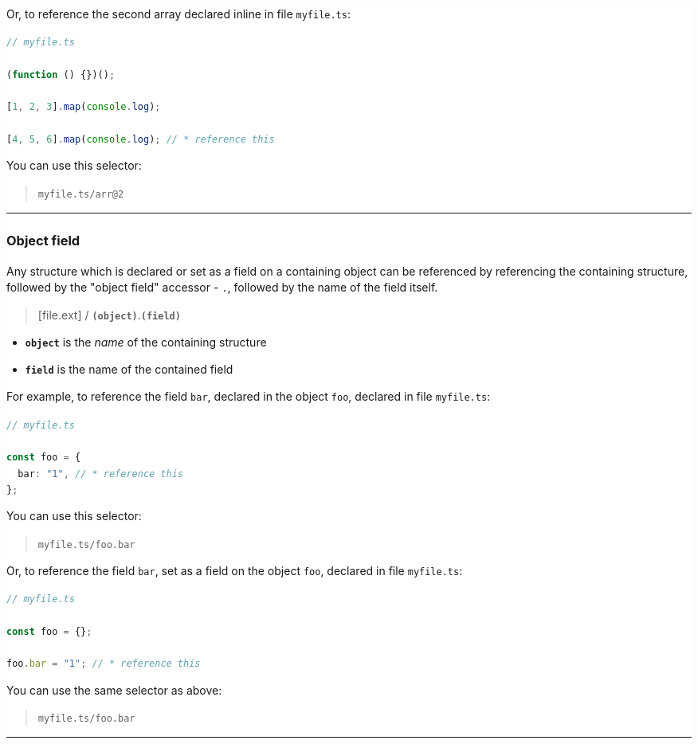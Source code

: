 Or, to reference the second array declared inline in file `myfile.ts`:

```ts
// myfile.ts

(function () {})();

[1, 2, 3].map(console.log);

[4, 5, 6].map(console.log); // * reference this
```

You can use this selector:

> `myfile.ts/arr@2`

---

### Object field

Any structure which is declared or set as a field on a containing object can be referenced by referencing the containing structure, followed by the "object field" accessor - `.`, followed by the name of the field itself.

> [file.ext] / **`(object)`**.**`(field)`**

- **`object`** is the _name_ of the containing structure

- **`field`** is the name of the contained field

For example, to reference the field `bar`, declared in the object `foo`, declared in file `myfile.ts`:

```ts
// myfile.ts

const foo = {
  bar: "1", // * reference this
};
```

You can use this selector:

> `myfile.ts/foo.bar`

Or, to reference the field `bar`, set as a field on the object `foo`, declared in file `myfile.ts`:

```ts
// myfile.ts

const foo = {};

foo.bar = "1"; // * reference this
```

You can use the same selector as above:

> `myfile.ts/foo.bar`

---